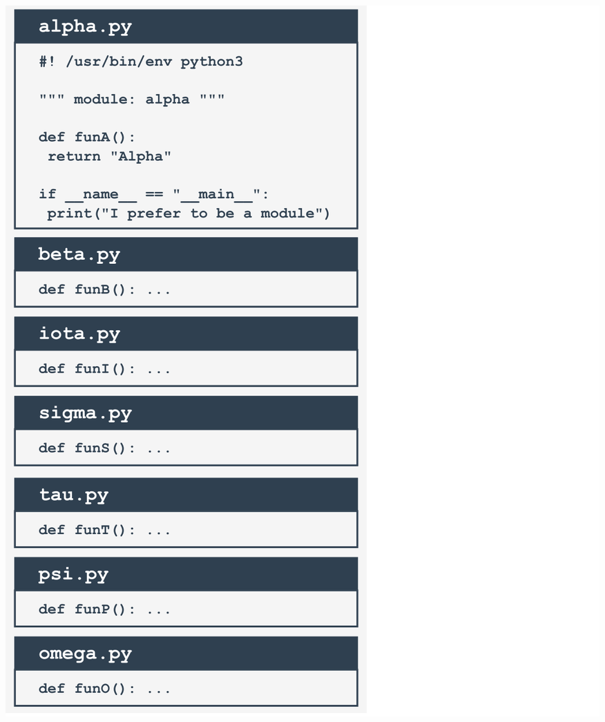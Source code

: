 ![Functions located in separate modules](./assets/5daeeacd359dd6c05f3f1e61c73ba42c462640f4.png)  
  